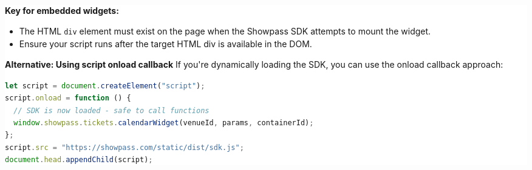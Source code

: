 **Key for embedded widgets:**

- The HTML `div` element must exist on the page when the Showpass SDK attempts to mount the widget.
- Ensure your script runs after the target HTML div is available in the DOM.

**Alternative: Using script onload callback**
If you're dynamically loading the SDK, you can use the onload callback approach:

```javascript
let script = document.createElement("script");
script.onload = function () {
  // SDK is now loaded - safe to call functions
  window.showpass.tickets.calendarWidget(venueId, params, containerId);
};
script.src = "https://showpass.com/static/dist/sdk.js";
document.head.appendChild(script);
```
